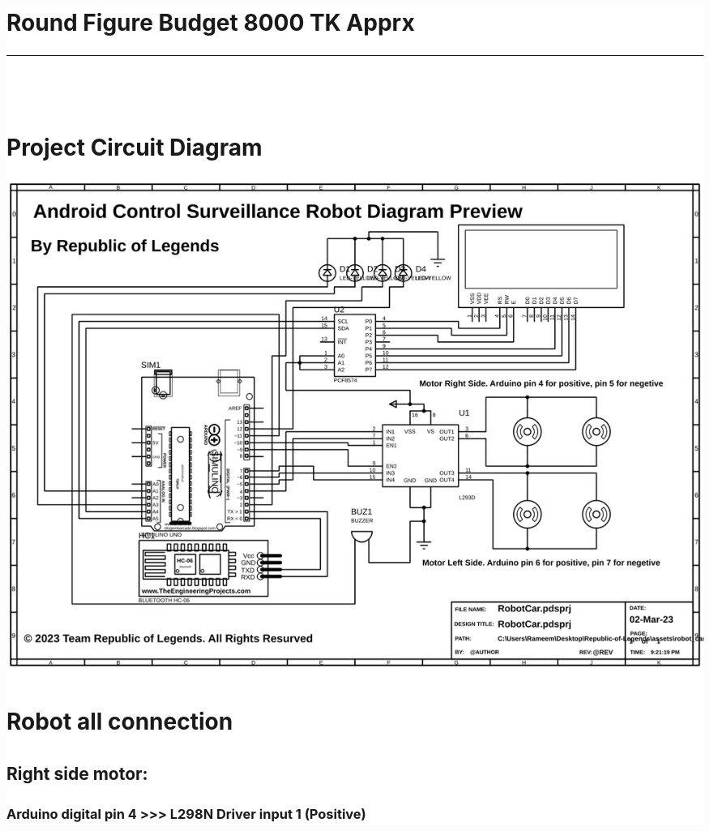 

# Round Figure Budget 8000 TK Apprx

---

<br>
<br>

# Project Circuit Diagram

![circuit](./assets/robot_car_circuit/RobotCar.SVG)

# Robot all connection

## Right side motor:

### Arduino digital pin 4 >>> L298N Driver input 1 (Positive)
